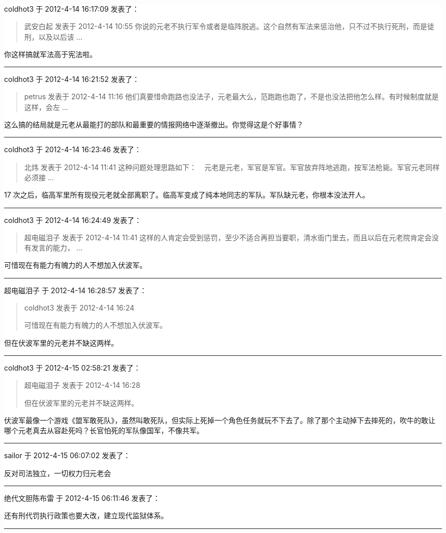 coldhot3 于 2012-4-14 16:17:09 发表了：

> 武安白起 发表于 2012-4-14 10:55 你说的元老不执行军令或者是临阵脱逃。这个自然有军法来惩治他，只不过不执行死刑，而是徒刑，以及以后该 ...

你这样搞就军法高于宪法啦。

---

coldhot3 于 2012-4-14 16:21:52 发表了：

> petrus 发表于 2012-4-14 11:16 他们真要惜命跑路也没法子，元老最大么，范跑跑也跑了，不是也没法把他怎么样。有时候制度就是这样，会左 ...

这么搞的结局就是元老从最能打的部队和最重要的情报网络中逐渐撤出。你觉得这是个好事情？

---

coldhot3 于 2012-4-14 16:23:46 发表了：

> 北炜 发表于 2012-4-14 11:41 这种问题处理思路如下：    元老是元老，军官是军官。军官放弃阵地逃跑，按军法枪毙。军官元老同样必须接 ...

17 次之后，临高军里所有现役元老就全部离职了。临高军变成了纯本地同志的军队。军队缺元老，你根本没法开人。

---

coldhot3 于 2012-4-14 16:24:49 发表了：

> 超电磁泪子 发表于 2012-4-14 11:41 这样的人肯定会受到惩罚，至少不适合再担当要职，清水衙门里去，而且以后在元老院肯定会没有发言的能力， ...

可惜现在有能力有魄力的人不想加入伏波军。

---

超电磁泪子 于 2012-4-14 16:28:57 发表了：

> coldhot3 发表于 2012-4-14 16:24
>
> 可惜现在有能力有魄力的人不想加入伏波军。

但在伏波军里的元老并不缺这两样。

---

coldhot3 于 2012-4-15 02:58:21 发表了：

> 超电磁泪子 发表于 2012-4-14 16:28
>
> 但在伏波军里的元老并不缺这两样。

伏波军最像一个游戏《盟军敢死队》，虽然叫敢死队，但实际上死掉一个角色任务就玩不下去了。除了那个主动掉下去摔死的，吹牛的敢让哪个元老真去从容赴死吗？长官怕死的军队像国军，不像共军。

---

sailor 于 2012-4-15 06:07:02 发表了：

反对司法独立，一切权力归元老会

---

绝代文胆陈布雷 于 2012-4-15 06:11:46 发表了：

还有刑代罚执行政策也要大改，建立现代监狱体系。

---
